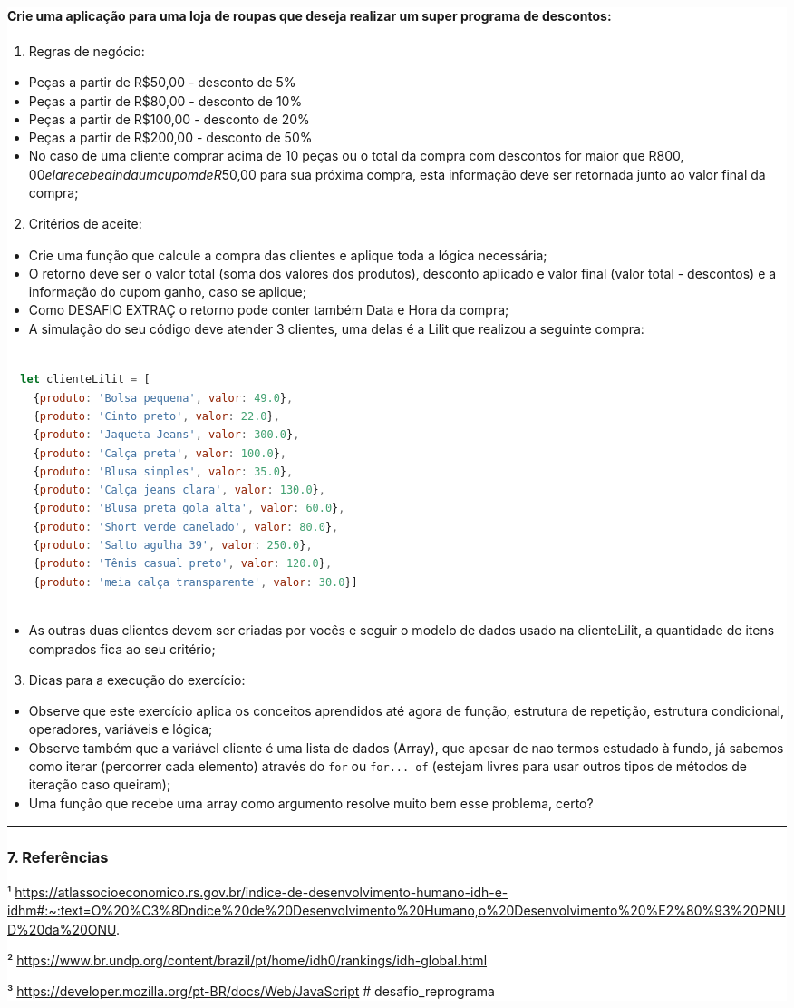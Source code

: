 #### Crie uma aplicação para uma loja de roupas que deseja realizar um super programa de descontos: 
  
1. Regras de negócio:
  - Peças a partir de R$50,00  - desconto de 5%
  - Peças a partir de R$80,00  - desconto de 10%
  - Peças a partir de R$100,00 - desconto de 20%
  - Peças a partir de R$200,00 - desconto de 50%
  - No caso de uma cliente comprar acima de 10 peças ou o total da compra com descontos for maior que R$800,00 ela recebe ainda um cupom de R$50,00 para sua próxima compra, esta informação deve ser retornada junto ao valor final da compra;  

2. Critérios de aceite:
  - Crie uma função que calcule a compra das clientes e aplique toda a lógica necessária;
  - O retorno deve ser o valor total (soma dos valores dos produtos), desconto aplicado e valor final (valor total - descontos) e a informação do cupom ganho, caso se aplique;
  - Como DESAFIO EXTRAÇ o retorno pode conter também Data e Hora da compra;
  - A simulação do seu código deve atender 3 clientes, uma delas é a Lilit que realizou a seguinte compra:
    
  ```js

    let clienteLilit = [
      {produto: 'Bolsa pequena', valor: 49.0}, 
      {produto: 'Cinto preto', valor: 22.0}, 
      {produto: 'Jaqueta Jeans', valor: 300.0}, 
      {produto: 'Calça preta', valor: 100.0}, 
      {produto: 'Blusa simples', valor: 35.0}, 
      {produto: 'Calça jeans clara', valor: 130.0}, 
      {produto: 'Blusa preta gola alta', valor: 60.0}, 
      {produto: 'Short verde canelado', valor: 80.0}, 
      {produto: 'Salto agulha 39', valor: 250.0}, 
      {produto: 'Tênis casual preto', valor: 120.0}, 
      {produto: 'meia calça transparente', valor: 30.0}]
      
  ```
     
  - As outras duas clientes devem ser criadas por vocês e seguir o modelo de dados usado na clienteLilit, a quantidade de itens comprados fica ao seu critério;
  
3. Dicas para a execução do exercício:
  - Observe que este exercício aplica os conceitos aprendidos até agora de função, estrutura de repetição, estrutura condicional, operadores, variáveis e lógica;
  - Observe também que a variável cliente é uma lista de dados (Array), que apesar de nao termos estudado à fundo, já sabemos como iterar (percorrer cada elemento) através do `for` ou `for... of` (estejam livres para usar outros tipos de métodos de iteração caso queiram);
  - Uma função que recebe uma array como argumento resolve muito bem esse problema, certo?

---
### 7. Referências

¹ https://atlassocioeconomico.rs.gov.br/indice-de-desenvolvimento-humano-idh-e-idhm#:~:text=O%20%C3%8Dndice%20de%20Desenvolvimento%20Humano,o%20Desenvolvimento%20%E2%80%93%20PNUD%20da%20ONU.

² https://www.br.undp.org/content/brazil/pt/home/idh0/rankings/idh-global.html

³ https://developer.mozilla.org/pt-BR/docs/Web/JavaScript # desafio_reprograma
